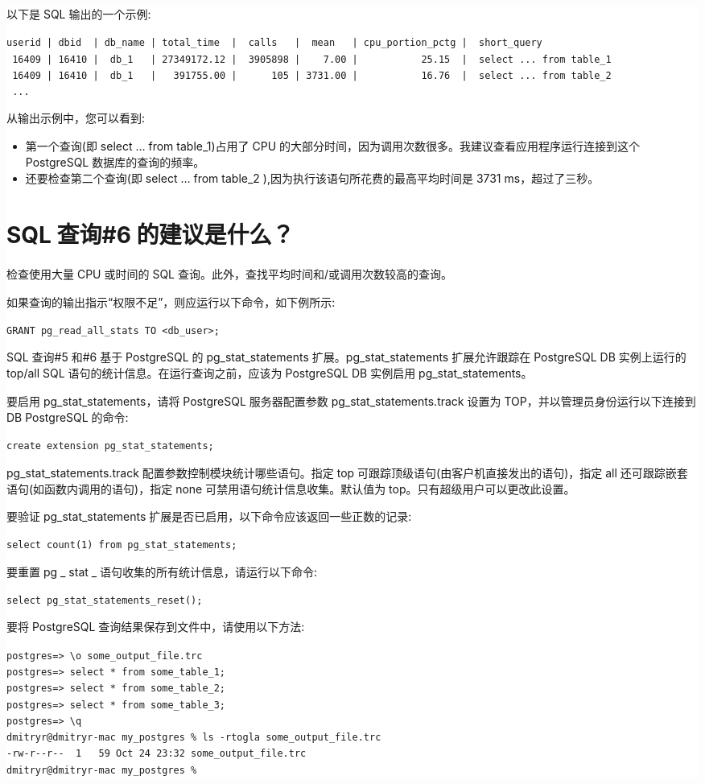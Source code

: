 以下是 SQL 输出的一个示例:

```
userid | dbid  | db_name | total_time  |  calls   |  mean   | cpu_portion_pctg |  short_query
 16409 | 16410 |  db_1   | 27349172.12 |  3905898 |    7.00 |           25.15  |  select ... from table_1
 16409 | 16410 |  db_1   |   391755.00 |      105 | 3731.00 |           16.76  |  select ... from table_2
 ...
```

从输出示例中，您可以看到:

*   第一个查询(即 select … from table_1)占用了 CPU 的大部分时间，因为调用次数很多。我建议查看应用程序运行连接到这个 PostgreSQL 数据库的查询的频率。
*   还要检查第二个查询(即 select … from table_2 ),因为执行该语句所花费的最高平均时间是 3731 ms，超过了三秒。

# SQL 查询#6 的建议是什么？

检查使用大量 CPU 或时间的 SQL 查询。此外，查找平均时间和/或调用次数较高的查询。

如果查询的输出指示“权限不足”，则应运行以下命令，如下例所示:

```
GRANT pg_read_all_stats TO <db_user>;
```

SQL 查询#5 和#6 基于 PostgreSQL 的 pg_stat_statements 扩展。pg_stat_statements 扩展允许跟踪在 PostgreSQL DB 实例上运行的 top/all SQL 语句的统计信息。在运行查询之前，应该为 PostgreSQL DB 实例启用 pg_stat_statements。

要启用 pg_stat_statements，请将 PostgreSQL 服务器配置参数 pg_stat_statements.track 设置为 TOP，并以管理员身份运行以下连接到 DB PostgreSQL 的命令:

```
create extension pg_stat_statements;
```

pg_stat_statements.track 配置参数控制模块统计哪些语句。指定 top 可跟踪顶级语句(由客户机直接发出的语句)，指定 all 还可跟踪嵌套语句(如函数内调用的语句)，指定 none 可禁用语句统计信息收集。默认值为 top。只有超级用户可以更改此设置。

要验证 pg_stat_statements 扩展是否已启用，以下命令应该返回一些正数的记录:

```
select count(1) from pg_stat_statements;
```

要重置 pg _ stat _ 语句收集的所有统计信息，请运行以下命令:

```
select pg_stat_statements_reset();
```

要将 PostgreSQL 查询结果保存到文件中，请使用以下方法:

```
postgres=> \o some_output_file.trc
postgres=> select * from some_table_1;
postgres=> select * from some_table_2;
postgres=> select * from some_table_3;
postgres=> \q
dmitryr@dmitryr-mac my_postgres % ls -rtogla some_output_file.trc
-rw-r--r--  1   59 Oct 24 23:32 some_output_file.trc
dmitryr@dmitryr-mac my_postgres %
```
